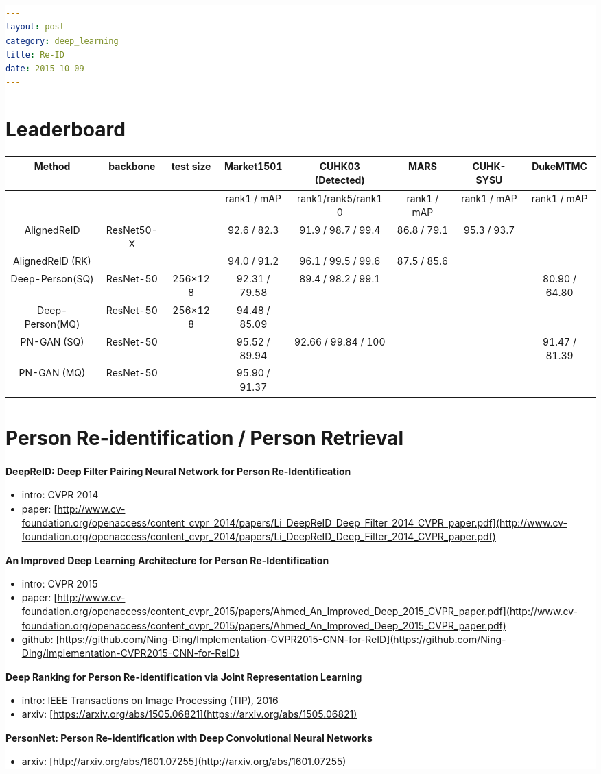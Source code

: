 ```yaml
---
layout: post
category: deep_learning
title: Re-ID
date: 2015-10-09
---
```


# Leaderboard

| Method           | backbone   | test size | Market1501    | CUHK03 (Detected)   | MARS        | CUHK-SYSU   | DukeMTMC      |
| :------------:   | :-----:    | :-----:   | :-----:       | :-----:             | :---------: | :--------:  | :--------:    |
|                  |            |           | rank1 / mAP   | rank1/rank5/rank10  | rank1 / mAP | rank1 / mAP | rank1 / mAP   |
| AlignedReID      | ResNet50-X |           | 92.6 / 82.3   | 91.9 / 98.7 / 99.4  | 86.8 / 79.1 | 95.3 / 93.7 |               |
| AlignedReID (RK) |            |           | 94.0 / 91.2   | 96.1 / 99.5 / 99.6  | 87.5 / 85.6 |             |               |
| Deep-Person(SQ)  | ResNet-50  | 256×128   | 92.31 / 79.58 | 89.4 / 98.2 / 99.1  |             |             | 80.90 / 64.80 |
| Deep-Person(MQ)  | ResNet-50  | 256×128   | 94.48 / 85.09 |                     |             |             |               |
| PN-GAN (SQ)      | ResNet-50  |           | 95.52 / 89.94 | 92.66 / 99.84 / 100 |             |             | 91.47 / 81.39 |
| PN-GAN (MQ)      | ResNet-50  |           | 95.90 / 91.37 |                     |             |             |               |

# Person Re-identification / Person Retrieval

**DeepReID: Deep Filter Pairing Neural Network for Person Re-Identification**

- intro: CVPR 2014
- paper: [http://www.cv-foundation.org/openaccess/content_cvpr_2014/papers/Li_DeepReID_Deep_Filter_2014_CVPR_paper.pdf](http://www.cv-foundation.org/openaccess/content_cvpr_2014/papers/Li_DeepReID_Deep_Filter_2014_CVPR_paper.pdf)

**An Improved Deep Learning Architecture for Person Re-Identification**

- intro: CVPR 2015
- paper: [http://www.cv-foundation.org/openaccess/content_cvpr_2015/papers/Ahmed_An_Improved_Deep_2015_CVPR_paper.pdf](http://www.cv-foundation.org/openaccess/content_cvpr_2015/papers/Ahmed_An_Improved_Deep_2015_CVPR_paper.pdf)
- github: [https://github.com/Ning-Ding/Implementation-CVPR2015-CNN-for-ReID](https://github.com/Ning-Ding/Implementation-CVPR2015-CNN-for-ReID)

**Deep Ranking for Person Re-identification via Joint Representation Learning**

- intro: IEEE Transactions on Image Processing (TIP), 2016
- arxiv: [https://arxiv.org/abs/1505.06821](https://arxiv.org/abs/1505.06821)

**PersonNet: Person Re-identification with Deep Convolutional Neural Networks**

- arxiv: [http://arxiv.org/abs/1601.07255](http://arxiv.org/abs/1601.07255)

